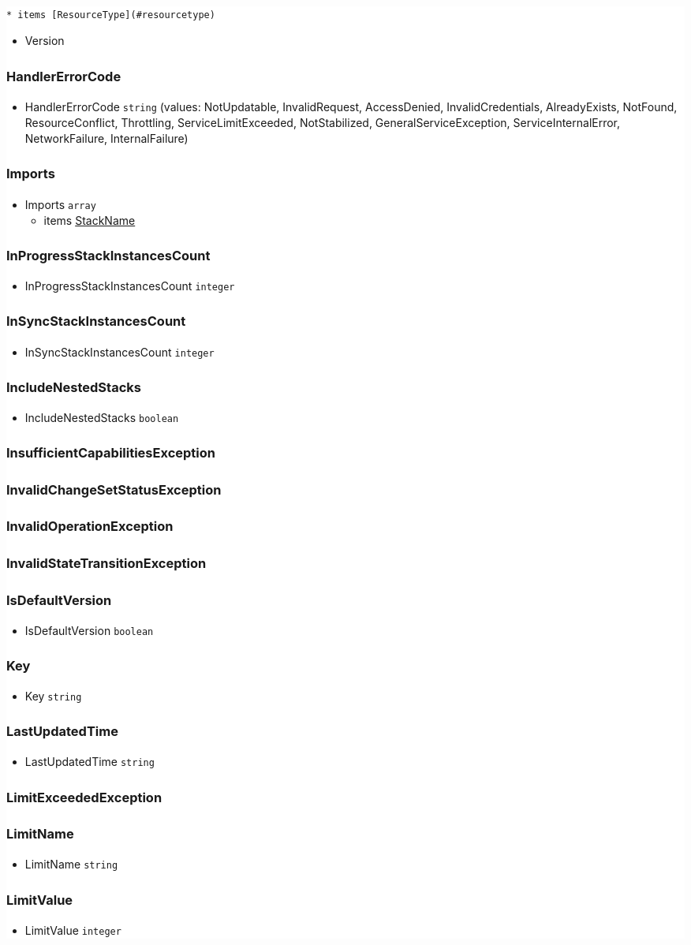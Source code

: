     * items [ResourceType](#resourcetype)
  * Version

### HandlerErrorCode
* HandlerErrorCode `string` (values: NotUpdatable, InvalidRequest, AccessDenied, InvalidCredentials, AlreadyExists, NotFound, ResourceConflict, Throttling, ServiceLimitExceeded, NotStabilized, GeneralServiceException, ServiceInternalError, NetworkFailure, InternalFailure)

### Imports
* Imports `array`
  * items [StackName](#stackname)

### InProgressStackInstancesCount
* InProgressStackInstancesCount `integer`

### InSyncStackInstancesCount
* InSyncStackInstancesCount `integer`

### IncludeNestedStacks
* IncludeNestedStacks `boolean`

### InsufficientCapabilitiesException


### InvalidChangeSetStatusException


### InvalidOperationException


### InvalidStateTransitionException


### IsDefaultVersion
* IsDefaultVersion `boolean`

### Key
* Key `string`

### LastUpdatedTime
* LastUpdatedTime `string`

### LimitExceededException


### LimitName
* LimitName `string`

### LimitValue
* LimitValue `integer`
